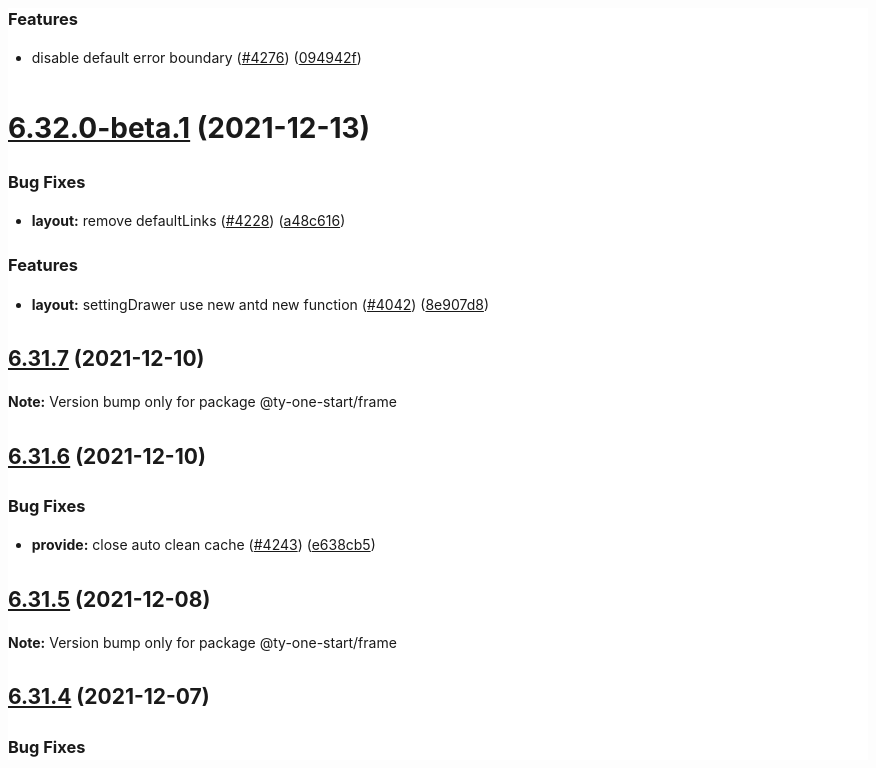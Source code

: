 ### Features

- disable default error boundary ([#4276](https://github.com/ant-design/pro-components/issues/4276)) ([094942f](https://github.com/ant-design/pro-components/commit/094942fb96f4465e6e883c9ffb629ed7b228e9ce))

# [6.32.0-beta.1](https://github.com/ant-design/pro-components/compare/@ty-one-start/frame@6.31.7...@ty-one-start/frame@6.32.0-beta.1) (2021-12-13)

### Bug Fixes

- **layout:** remove defaultLinks ([#4228](https://github.com/ant-design/pro-components/issues/4228)) ([a48c616](https://github.com/ant-design/pro-components/commit/a48c6168e99d3f1c30fc71c1f547b0db1393d6a0))

### Features

- **layout:** settingDrawer use new antd new function ([#4042](https://github.com/ant-design/pro-components/issues/4042)) ([8e907d8](https://github.com/ant-design/pro-components/commit/8e907d8bbe48848c37e8ce1d5a584880e181f250))

## [6.31.7](https://github.com/ant-design/pro-components/compare/@ty-one-start/frame@6.31.6...@ty-one-start/frame@6.31.7) (2021-12-10)

**Note:** Version bump only for package @ty-one-start/frame

## [6.31.6](https://github.com/ant-design/pro-components/compare/@ty-one-start/frame@6.31.5...@ty-one-start/frame@6.31.6) (2021-12-10)

### Bug Fixes

- **provide:** close auto clean cache ([#4243](https://github.com/ant-design/pro-components/issues/4243)) ([e638cb5](https://github.com/ant-design/pro-components/commit/e638cb5ff7830793020c94328ef2833c20f352f7))

## [6.31.5](https://github.com/ant-design/pro-components/compare/@ty-one-start/frame@6.31.4...@ty-one-start/frame@6.31.5) (2021-12-08)

**Note:** Version bump only for package @ty-one-start/frame

## [6.31.4](https://github.com/ant-design/pro-components/compare/@ty-one-start/frame@6.31.3...@ty-one-start/frame@6.31.4) (2021-12-07)

### Bug Fixes
